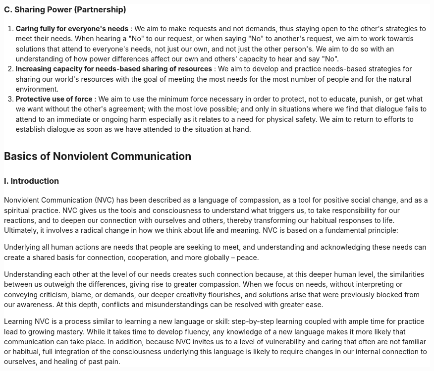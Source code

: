 ### C. Sharing Power (Partnership)

1. **Caring fully for everyone's needs** : We aim to make requests and not
    demands, thus staying open to the other's strategies to meet their needs.
    When hearing a "No" to our request, or when saying "No" to another's
    request, we aim to work towards solutions that attend to everyone's needs,
    not just our own, and not just the other person's. We aim to do so with an
    understanding of how power differences affect our own and others' capacity
    to hear and say "No".
2. **Increasing capacity for needs-based sharing of resources** : We aim to
    develop and practice needs-based strategies for sharing our world's
    resources with the goal of meeting the most needs for the most number of
    people and for the natural environment.
3. **Protective use of force** : We aim to use the minimum force necessary in
    order to protect, not to educate, punish, or get what we want without the
    other's agreement; with the most love possible; and only in situations
    where we find that dialogue fails to attend to an immediate or ongoing harm
    especially as it relates to a need for physical safety. We aim to return to
    efforts to establish dialogue as soon as we have attended to the situation
    at hand.

## Basics of Nonviolent Communication

### I. Introduction

Nonviolent Communication (NVC) has been described as a language of compassion,
as a tool for positive social change, and as a spiritual practice. NVC gives us
the tools and consciousness to understand what triggers us, to take
responsibility for our reactions, and to deepen our connection with ourselves
and others, thereby transforming our habitual responses to life. Ultimately, it
involves a radical change in how we think about life and meaning. NVC is based
on a fundamental principle:

Underlying all human actions are needs that people are seeking to meet, and
understanding and acknowledging these needs can create a shared basis for
connection, cooperation, and more globally – peace.

Understanding each other at the level of our needs creates such connection
because, at this deeper human level, the similarities between us outweigh the
differences, giving rise to greater compassion. When we focus on needs, without
interpreting or conveying criticism, blame, or demands, our deeper creativity
flourishes, and solutions arise that were previously blocked from our awareness.
At this depth, conflicts and misunderstandings can be resolved with greater
ease.

Learning NVC is a process similar to learning a new language or skill:
step-by-step learning coupled with ample time for practice lead to growing
mastery. While it takes time to develop fluency, any knowledge of a new language
makes it more likely that communication can take place. In addition, because NVC
invites us to a level of vulnerability and caring that often are not familiar or
habitual, full integration of the consciousness underlying this language is
likely to require changes in our internal connection to ourselves, and healing
of past pain.
